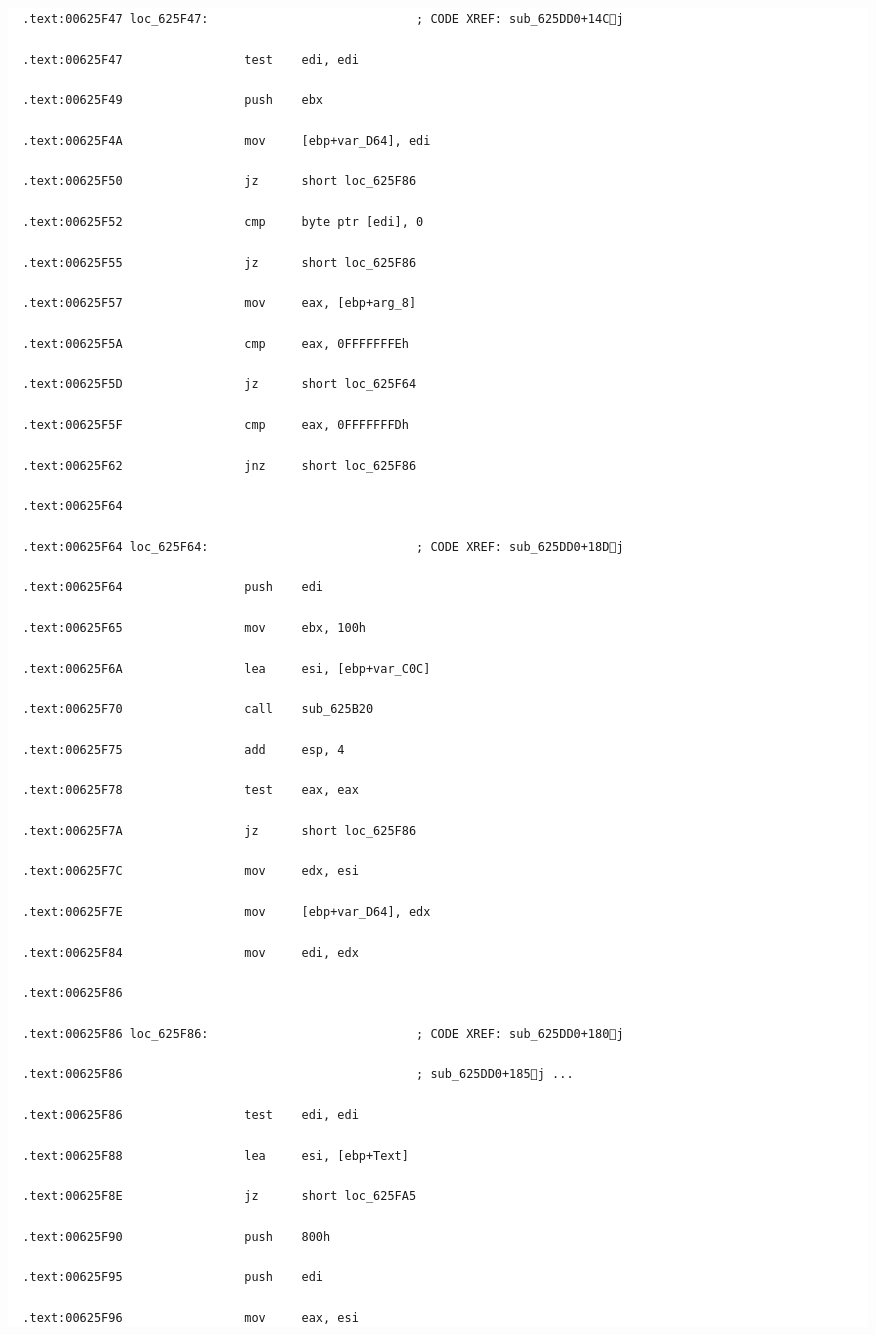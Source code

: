       .text:00625F47 loc_625F47:                             ; CODE XREF: sub_625DD0+14Cj

      .text:00625F47                 test    edi, edi

      .text:00625F49                 push    ebx

      .text:00625F4A                 mov     [ebp+var_D64], edi

      .text:00625F50                 jz      short loc_625F86

      .text:00625F52                 cmp     byte ptr [edi], 0

      .text:00625F55                 jz      short loc_625F86

      .text:00625F57                 mov     eax, [ebp+arg_8]

      .text:00625F5A                 cmp     eax, 0FFFFFFFEh

      .text:00625F5D                 jz      short loc_625F64

      .text:00625F5F                 cmp     eax, 0FFFFFFFDh

      .text:00625F62                 jnz     short loc_625F86

      .text:00625F64

      .text:00625F64 loc_625F64:                             ; CODE XREF: sub_625DD0+18Dj

      .text:00625F64                 push    edi

      .text:00625F65                 mov     ebx, 100h

      .text:00625F6A                 lea     esi, [ebp+var_C0C]

      .text:00625F70                 call    sub_625B20

      .text:00625F75                 add     esp, 4

      .text:00625F78                 test    eax, eax

      .text:00625F7A                 jz      short loc_625F86

      .text:00625F7C                 mov     edx, esi

      .text:00625F7E                 mov     [ebp+var_D64], edx

      .text:00625F84                 mov     edi, edx

      .text:00625F86

      .text:00625F86 loc_625F86:                             ; CODE XREF: sub_625DD0+180j

      .text:00625F86                                         ; sub_625DD0+185j ...

      .text:00625F86                 test    edi, edi

      .text:00625F88                 lea     esi, [ebp+Text]

      .text:00625F8E                 jz      short loc_625FA5

      .text:00625F90                 push    800h

      .text:00625F95                 push    edi

      .text:00625F96                 mov     eax, esi
